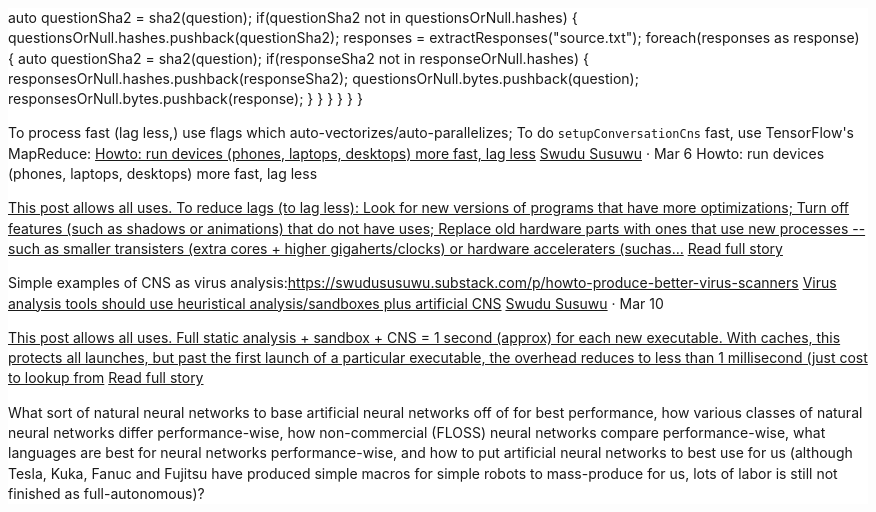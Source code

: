    auto questionSha2 = sha2(question);
   if(questionSha2 not in questionsOrNull.hashes) {
    questionsOrNull.hashes.pushback(questionSha2);
    responses = extractResponses("source.txt");
    foreach(responses as response) {
     auto questionSha2 = sha2(question);
     if(responseSha2 not in responseOrNull.hashes) {
      responsesOrNull.hashes.pushback(responseSha2);
      questionsOrNull.bytes.pushback(question);
      responsesOrNull.bytes.pushback(response); 
     }
    }
   }
  }
 }
}

To process fast (lag less,) use flags which auto-vectorizes/auto-parallelizes; To do `setupConversationCns` fast, use TensorFlow's MapReduce:
[Howto: run devices (phones, laptops, desktops) more fast, lag less](https://swudususuwu.substack.com/p/howto-run-devices-phones-laptops)
[Swudu Susuwu](https://substack.com/profile/212411425-swudu-susuwu)
·
Mar 6
Howto: run devices (phones, laptops, desktops) more fast, lag less

[This post allows all uses. To reduce lags (to lag less): Look for new versions of programs that have more optimizations; Turn off features (such as shadows or animations) that do not have uses; Replace old hardware parts with ones that use new processes -- such as smaller transisters (extra cores + higher gigaherts/clocks) or hardware acceleraters (suchas…](https://swudususuwu.substack.com/p/howto-run-devices-phones-laptops)
[Read full story](https://swudususuwu.substack.com/p/howto-run-devices-phones-laptops)

Simple examples of CNS as virus analysis:https://swudususuwu.substack.com/p/howto-produce-better-virus-scanners
[Virus analysis tools should use heuristical analysis/sandboxes plus artificial CNS](https://swudususuwu.substack.com/p/howto-produce-better-virus-scanners)
[Swudu Susuwu](https://substack.com/profile/212411425-swudu-susuwu)
·
Mar 10

[This post allows all uses. Full static analysis + sandbox + CNS = 1 second (approx) for each new executable. With caches, this protects all launches, but past the first launch of a particular executable, the overhead reduces to less than 1 millisecond (just cost to lookup from](https://swudususuwu.substack.com/p/howto-produce-better-virus-scanners)
[Read full story](https://swudususuwu.substack.com/p/howto-produce-better-virus-scanners)


What sort of natural neural networks to base artificial neural networks off of for best performance,
how various classes of natural neural networks differ performance-wise,
how non-commercial (FLOSS) neural networks compare performance-wise,
what languages are best for neural networks performance-wise,
and how to put artificial neural networks to best use for us (although Tesla, Kuka, Fanuc and Fujitsu have produced simple macros for simple robots to mass-produce for us, lots of labor is still not finished as full-autonomous)?
